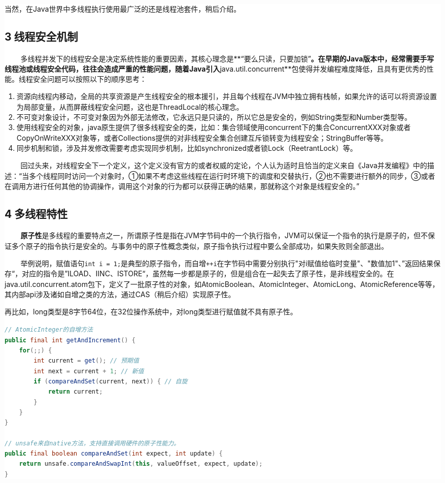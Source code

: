 ```java
```

当然，在Java世界中多线程执行使用最广泛的还是线程池套件，稍后介绍。



## 3 线程安全机制

&nbsp;&nbsp;&nbsp;&nbsp;&nbsp;&nbsp;&nbsp;&nbsp;多线程并发下的线程安全是决定系统性能的重要因素，其核心理念是**“要么只读，只要加锁”**。在早期的Java版本中，经常需要手写线程池或线程安全代码，往往会造成严重的性能问题，随着Java引入**java.util.concurrent**包使得并发编程难度降低，且具有更优秀的性能。线程安全问题可以按照以下的顺序思考：

1. 资源向线程内移动，全局的共享资源是产生线程安全的根本援引，并且每个线程在JVM中独立拥有栈帧，如果允许的话可以将资源设置为局部变量，从而屏蔽线程安全问题，这也是ThreadLocal的核心理念。
2. 不可变对象设计，不可变对象因为外部无法修改，它永远只是只读的，所以它总是安全的，例如String类型和Number类型等。
3. 使用线程安全的对象，java原生提供了很多线程安全的类，比如：集合领域使用concurrent下的集合ConcurrentXXX对象或者CopyOnWriteXXX对象等，或者Collections提供的对非线程安全集合创建互斥锁转变为线程安全；StringBuffer等等。
4. 同步机制和锁，涉及并发修改需要考虑实现同步机制，比如synchronized或者锁Lock（ReetrantLock）等。

&nbsp;&nbsp;&nbsp;&nbsp;&nbsp;&nbsp;&nbsp;&nbsp;回过头来，对线程安全下一个定义，这个定义没有官方的或者权威的定论，个人认为适时且恰当的定义来自《Java并发编程》中的描述：“当多个线程同时访问一个对象时，①如果不考虑这些线程在运行时环境下的调度和交替执行，②也不需要进行额外的同步，③或者在调用方进行任何其他的协调操作，调用这个对象的行为都可以获得正确的结果，那就称这个对象是线程安全的。”



## 4 多线程特性

&nbsp;&nbsp;&nbsp;&nbsp;&nbsp;&nbsp;&nbsp;&nbsp;**原子性**是多线程的重要特点之一，所谓原子性是指在JVM字节码中的一个执行指令，JVM可以保证一个指令的执行是原子的，但不保证多个原子的指令执行是安全的。与事务中的原子性概念类似，原子指令执行过程中要么全部成功，如果失败则全部退出。

&nbsp;&nbsp;&nbsp;&nbsp;&nbsp;&nbsp;&nbsp;&nbsp;举例说明，赋值语句`int i = 1;`是典型的原子指令，而自增`++i`在字节码中需要分别执行"对i赋值给临时变量"、"数值加1"、”返回结果保存“，对应的指令是”ILOAD、IINC、ISTORE“，虽然每一步都是原子的，但是组合在一起失去了原子性，是非线程安全的。在java.util.concurrent.atom包下，定义了一批原子性的对象，如AtomicBoolean、AtomicInteger、AtomicLong、AtomicReference等等，其内部api涉及诸如自增之类的方法，通过CAS（稍后介绍）实现原子性。

再比如，long类型是8字节64位，在32位操作系统中，对long类型进行赋值就不具有原子性。

```java
// AtomicInteger的自增方法
public final int getAndIncrement() {
    for(;;) {
        int current = get(); // 预期值
        int next = current + 1; // 新值
        if (compareAndSet(current, next)) { // 自旋
            return current;
        }
    }
}

// unsafe来自native方法，支持直接调用硬件的原子性能力。
public final boolean compareAndSet(int expect, int update) {
    return unsafe.compareAndSwapInt(this, valueOffset, expect, update);
}
```
